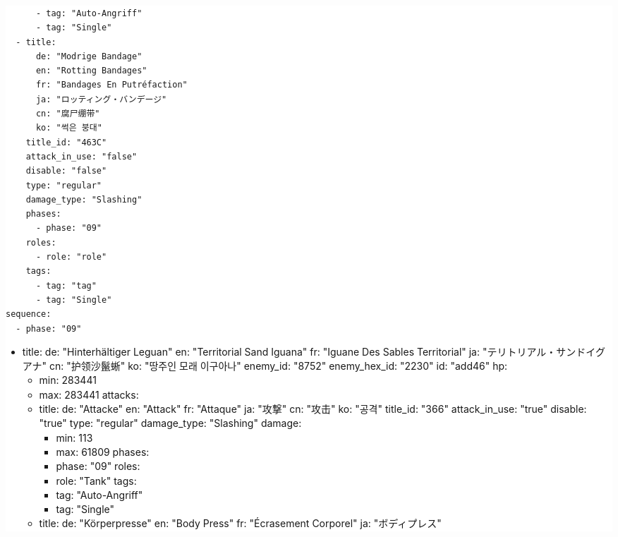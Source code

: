           - tag: "Auto-Angriff"
          - tag: "Single"
      - title:
          de: "Modrige Bandage"
          en: "Rotting Bandages"
          fr: "Bandages En Putréfaction"
          ja: "ロッティング・バンデージ"
          cn: "腐尸绷带"
          ko: "썩은 붕대"
        title_id: "463C"
        attack_in_use: "false"
        disable: "false"
        type: "regular"
        damage_type: "Slashing"
        phases:
          - phase: "09"
        roles:
          - role: "role"
        tags:
          - tag: "tag"
          - tag: "Single"
    sequence:
      - phase: "09"
  - title:
      de: "Hinterhältiger Leguan"
      en: "Territorial Sand Iguana"
      fr: "Iguane Des Sables Territorial"
      ja: "テリトリアル・サンドイグアナ"
      cn: "护领沙鬣蜥"
      ko: "땅주인 모래 이구아나"
    enemy_id: "8752"
    enemy_hex_id: "2230"
    id: "add46"
    hp:
      - min: 283441
      - max: 283441
    attacks:
      - title:
          de: "Attacke"
          en: "Attack"
          fr: "Attaque"
          ja: "攻撃"
          cn: "攻击"
          ko: "공격"
        title_id: "366"
        attack_in_use: "true"
        disable: "true"
        type: "regular"
        damage_type: "Slashing"
        damage:
          - min: 113
          - max: 61809
        phases:
          - phase: "09"
        roles:
          - role: "Tank"
        tags:
          - tag: "Auto-Angriff"
          - tag: "Single"
      - title:
          de: "Körperpresse"
          en: "Body Press"
          fr: "Écrasement Corporel"
          ja: "ボディプレス"